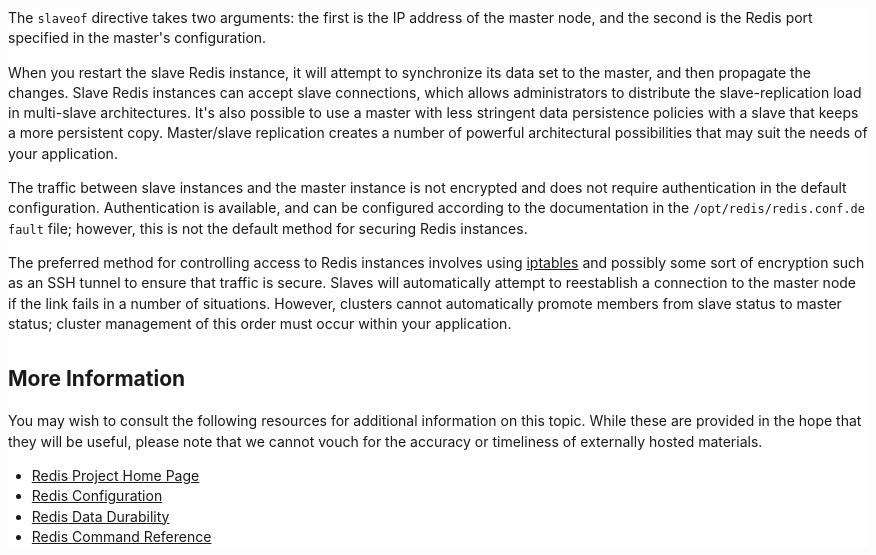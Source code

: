 The `slaveof` directive takes two arguments: the first is the IP address of the master node, and the second is the Redis port specified in the master's configuration.

When you restart the slave Redis instance, it will attempt to synchronize its data set to the master, and then propagate the changes. Slave Redis instances can accept slave connections, which allows administrators to distribute the slave-replication load in multi-slave architectures. It's also possible to use a master with less stringent data persistence policies with a slave that keeps a more persistent copy. Master/slave replication creates a number of powerful architectural possibilities that may suit the needs of your application.

The traffic between slave instances and the master instance is not encrypted and does not require authentication in the default configuration. Authentication is available, and can be configured according to the documentation in the `/opt/redis/redis.conf.default` file; however, this is not the default method for securing Redis instances.

The preferred method for controlling access to Redis instances involves using [iptables](/docs/security/firewalls/iptables) and possibly some sort of encryption such as an SSH tunnel to ensure that traffic is secure. Slaves will automatically attempt to reestablish a connection to the master node if the link fails in a number of situations. However, clusters cannot automatically promote members from slave status to master status; cluster management of this order must occur within your application.

More Information
----------------

You may wish to consult the following resources for additional information on this topic. While these are provided in the hope that they will be useful, please note that we cannot vouch for the accuracy or timeliness of externally hosted materials.

- [Redis Project Home Page](http://code.google.com/p/redis/)
- [Redis Configuration](http://redis.io/topics/config)
- [Redis Data Durability](http://code.google.com/p/redis/wiki/AppendOnlyFileHowto)
- [Redis Command Reference](http://code.google.com/p/redis/wiki/CommandReference)



